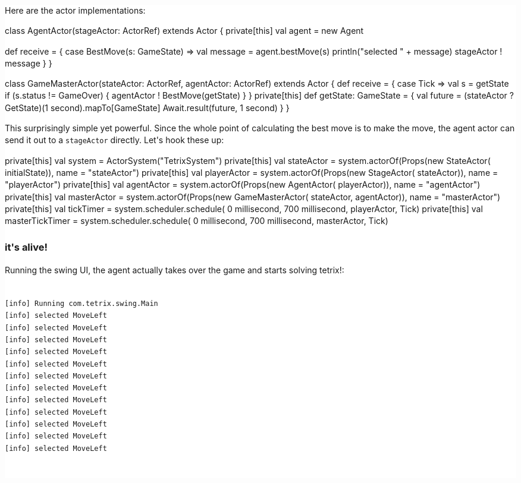 Here are the actor implementations:

<scala>
class AgentActor(stageActor: ActorRef) extends Actor {
  private[this] val agent = new Agent

  def receive = {
    case BestMove(s: GameState) =>
      val message = agent.bestMove(s)
      println("selected " + message)
      stageActor ! message
  }
}

class GameMasterActor(stateActor: ActorRef, agentActor: ActorRef) extends Actor {
  def receive = {
    case Tick => 
      val s = getState
      if (s.status != GameOver) {
        agentActor ! BestMove(getState)
      } 
  }
  private[this] def getState: GameState = {
    val future = (stateActor ? GetState)(1 second).mapTo[GameState]
    Await.result(future, 1 second)
  } 
}
</scala>

This surprisingly simple yet powerful. Since the whole point of calculating the best move is to make the move, the agent actor can send it out to a `stageActor` directly. Let's hook these up:

<scala>
  private[this] val system = ActorSystem("TetrixSystem")
  private[this] val stateActor = system.actorOf(Props(new StateActor(
    initialState)), name = "stateActor")
  private[this] val playerActor = system.actorOf(Props(new StageActor(
    stateActor)), name = "playerActor")
  private[this] val agentActor = system.actorOf(Props(new AgentActor(
    playerActor)), name = "agentActor")
  private[this] val masterActor = system.actorOf(Props(new GameMasterActor(
    stateActor, agentActor)), name = "masterActor")
  private[this] val tickTimer = system.scheduler.schedule(
    0 millisecond, 700 millisecond, playerActor, Tick)
  private[this] val masterTickTimer = system.scheduler.schedule(
    0 millisecond, 700 millisecond, masterActor, Tick)
</scala>

### it's alive!

Running the swing UI, the agent actually takes over the game and starts solving tetrix!:

<code>
[info] Running com.tetrix.swing.Main 
[info] selected MoveLeft
[info] selected MoveLeft
[info] selected MoveLeft
[info] selected MoveLeft
[info] selected MoveLeft
[info] selected MoveLeft
[info] selected MoveLeft
[info] selected MoveLeft
[info] selected MoveLeft
[info] selected MoveLeft
[info] selected MoveLeft
[info] selected MoveLeft

  [day6]: http://eed3si9n.com/tetrix-in-scala-day6